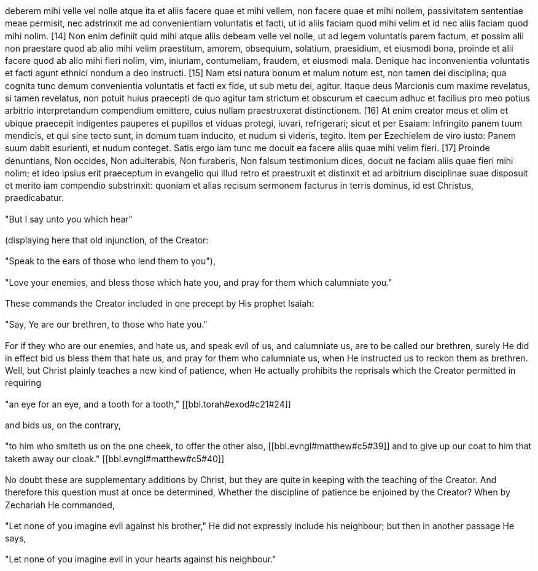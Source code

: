 deberem mihi velle vel nolle atque ita et aliis facere quae et mihi vellem, non facere quae et mihi nollem, passivitatem sententiae meae permisit, nec adstrinxit me ad convenientiam voluntatis et facti, ut id aliis faciam quod mihi velim et id nec aliis faciam quod mihi nolim. [14] Non enim definiit quid mihi atque aliis debeam velle vel nolle, ut ad legem voluntatis parem factum, et possim alii non praestare quod ab alio mihi velim praestitum, amorem, obsequium, solatium, praesidium, et eiusmodi bona, proinde et alii facere quod ab alio mihi fieri nolim, vim, iniuriam, contumeliam, fraudem, et eiusmodi mala. Denique hac inconvenientia voluntatis et facti agunt ethnici nondum a deo instructi. [15] Nam etsi natura bonum et malum notum est, non tamen dei disciplina; qua cognita tunc demum convenientia voluntatis et facti ex fide, ut sub metu dei, agitur. Itaque deus Marcionis cum maxime revelatus, si tamen revelatus, non potuit huius praecepti de quo agitur tam strictum et obscurum et caecum adhuc et facilius pro meo potius arbitrio interpretandum compendium emittere, cuius nullam praestruxerat distinctionem. [16] At enim creator meus et olim et ubique praecepit indigentes pauperes et pupillos et viduas protegi, iuvari, refrigerari; sicut et per Esaiam: Infringito panem tuum mendicis, et qui sine tecto sunt, in domum tuam inducito, et nudum si videris, tegito. Item per Ezechielem de viro iusto: Panem suum dabit esurienti, et nudum conteget. Satis ergo iam tunc me docuit ea facere aliis quae mihi velim fieri. [17] Proinde denuntians, Non occides, Non adulterabis, Non furaberis, Non falsum testimonium dices, docuit ne faciam aliis quae fieri mihi nolim; et ideo ipsius erit praeceptum in evangelio qui illud retro et praestruxit et distinxit et ad arbitrium disciplinae suae disposuit et merito iam compendio substrinxit: quoniam et alias recisum sermonem facturus in terris dominus, id est Christus, praedicabatur.

"But I say unto you which hear" 

(displaying here that old injunction, of the Creator: 

"Speak to the ears of those who lend them to you"), 

"Love your enemies, and bless those which hate you, and pray for them which calumniate you." 

These commands the Creator included in one precept by His prophet Isaiah: 

"Say, Ye are our brethren, to those who hate you." 

For if they who are our enemies, and hate us, and speak evil of us, and calumniate us, are to be called our brethren, surely He did in effect bid us bless them that hate us, and pray for them who calumniate us, when He instructed us to reckon them as brethren. Well, but Christ plainly teaches a new kind of patience, when He actually prohibits the reprisals which the Creator permitted in requiring 

"an eye for an eye, and a tooth for a tooth," 
[[bbl.torah#exod#c21#24]]

and bids us, on the contrary, 

"to him who smiteth us on the one cheek, to offer the other also, 
[[bbl.evngl#matthew#c5#39]]
and to give up our coat to him that taketh away our cloak." 
[[bbl.evngl#matthew#c5#40]]

No doubt these are supplementary additions by Christ, but they are quite in keeping with the teaching of the Creator. And therefore this question must at once be determined, Whether the discipline of patience be enjoined by the Creator? When by Zechariah He commanded, 

"Let none of you imagine evil against his brother," He did not expressly include his neighbour; but then in another passage He says, 

"Let none of you imagine evil in your hearts against his neighbour." 
